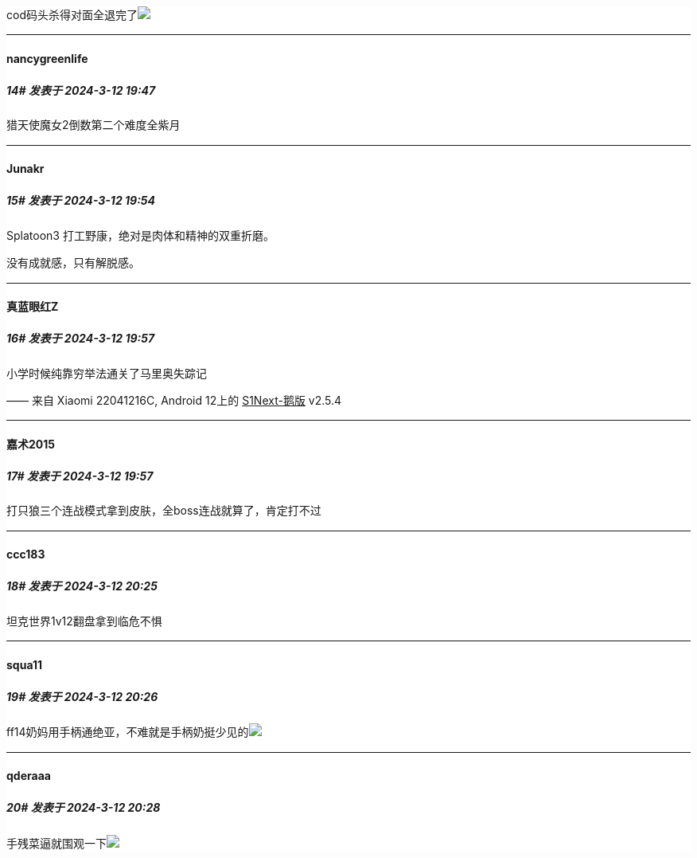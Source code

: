 cod码头杀得对面全退完了<img src="https://static.saraba1st.com/image/smiley/face2017/067.png" referrerpolicy="no-referrer">

*****

####  nancygreenlife  
##### 14#       发表于 2024-3-12 19:47

猎天使魔女2倒数第二个难度全紫月

*****

####  Junakr  
##### 15#       发表于 2024-3-12 19:54

Splatoon3 打工野康，绝对是肉体和精神的双重折磨。

没有成就感，只有解脱感。

*****

####  真蓝眼红Z  
##### 16#       发表于 2024-3-12 19:57

小学时候纯靠穷举法通关了马里奥失踪记

—— 来自 Xiaomi 22041216C, Android 12上的 [S1Next-鹅版](https://github.com/ykrank/S1-Next/releases) v2.5.4

*****

####  嘉术2015  
##### 17#       发表于 2024-3-12 19:57

打只狼三个连战模式拿到皮肤，全boss连战就算了，肯定打不过

*****

####  ccc183  
##### 18#       发表于 2024-3-12 20:25

坦克世界1v12翻盘拿到临危不惧

*****

####  squa11  
##### 19#       发表于 2024-3-12 20:26

ff14奶妈用手柄通绝亚，不难就是手柄奶挺少见的<img src="https://static.saraba1st.com/image/smiley/face2017/067.png" referrerpolicy="no-referrer">

*****

####  qderaaa  
##### 20#       发表于 2024-3-12 20:28

手残菜逼就围观一下<img src="https://static.saraba1st.com/image/smiley/face2017/065.png" referrerpolicy="no-referrer">
